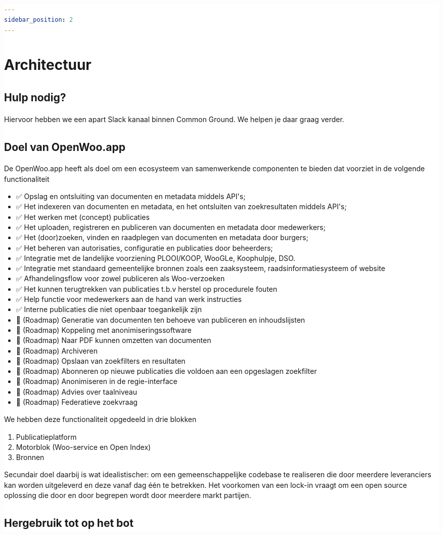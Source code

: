 ```yaml
---
sidebar_position: 2
---
```


# Architectuur

## Hulp nodig?

Hiervoor hebben we een apart Slack kanaal binnen Common Ground. We helpen je daar graag verder.

## Doel van OpenWoo.app

De OpenWoo.app heeft als doel om een ecosysteem van samenwerkende componenten te bieden dat voorziet in de volgende functionaliteit

- ✅ Opslag en ontsluiting van documenten en metadata middels API's;
- ✅ Het indexeren van documenten en metadata, en het ontsluiten van zoekresultaten middels API's;
- ✅ Het werken met (concept) publicaties
- ✅ Het uploaden, registreren en publiceren van documenten en metadata door medewerkers;
- ✅ Het (door)zoeken, vinden en raadplegen van documenten en metadata door burgers;
- ✅ Het beheren van autorisaties, configuratie en publicaties door beheerders;
- ✅ Integratie met de landelijke voorziening PLOOI/KOOP, WooGLe, Koophulpje, DSO.
- ✅ Integratie met standaard gemeentelijke bronnen zoals een zaaksysteem, raadsinformatiesysteem of website
- ✅ Afhandelingsflow voor zowel publiceren als Woo-verzoeken
- ✅ Het kunnen terugtrekken van publicaties t.b.v herstel op procedurele fouten
- ✅ Help functie voor medewerkers aan de hand van werk instructies
- ✅ Interne publicaties die niet openbaar toegankelijk zijn
- 🔄 (Roadmap) Generatie van documenten ten behoeve van publiceren en inhoudslijsten
- 🔄 (Roadmap) Koppeling met anonimiseringssoftware
- 🔄 (Roadmap) Naar PDF kunnen omzetten van documenten
- 🔄 (Roadmap) Archiveren
- 🔄 (Roadmap) Opslaan van zoekfilters en resultaten
- 🔄 (Roadmap) Abonneren op nieuwe publicaties die voldoen aan een opgeslagen zoekfilter
- 🔄 (Roadmap) Anonimiseren in de regie-interface
- 🔄 (Roadmap) Advies over taalniveau
- 🔄 (Roadmap) Federatieve zoekvraag

We hebben deze functionaliteit opgedeeld in drie blokken

1. Publicatieplatform
2. Motorblok (Woo-service en Open Index)
3. Bronnen

Secundair doel daarbij is wat idealistischer: om een gemeenschappelijke codebase te realiseren die door meerdere leveranciers kan worden uitgeleverd en deze vanaf dag één te betrekken. Het voorkomen van een lock-in vraagt om een open source oplossing die door en door begrepen wordt door meerdere markt partijen.

## Hergebruik tot op het bot
